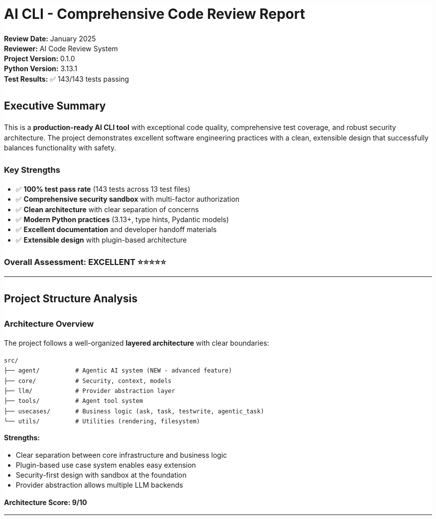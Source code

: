 # AI CLI - Comprehensive Code Review Report

**Review Date:** January 2025  
**Reviewer:** AI Code Review System  
**Project Version:** 0.1.0  
**Python Version:** 3.13.1  
**Test Results:** ✅ 143/143 tests passing  

## Executive Summary

This is a **production-ready AI CLI tool** with exceptional code quality, comprehensive test coverage, and robust security architecture. The project demonstrates excellent software engineering practices with a clean, extensible design that successfully balances functionality with safety.

### Key Strengths
- ✅ **100% test pass rate** (143 tests across 13 test files)
- ✅ **Comprehensive security sandbox** with multi-factor authorization
- ✅ **Clean architecture** with clear separation of concerns
- ✅ **Modern Python practices** (3.13+, type hints, Pydantic models)
- ✅ **Excellent documentation** and developer handoff materials
- ✅ **Extensible design** with plugin-based architecture

### Overall Assessment: **EXCELLENT** ⭐⭐⭐⭐⭐

---

## Project Structure Analysis

### Architecture Overview
The project follows a well-organized **layered architecture** with clear boundaries:

```
src/
├── agent/          # Agentic AI system (NEW - advanced feature)
├── core/           # Security, context, models
├── llm/            # Provider abstraction layer  
├── tools/          # Agent tool system
├── usecases/       # Business logic (ask, task, testwrite, agentic_task)
└── utils/          # Utilities (rendering, filesystem)
```

**Strengths:**
- Clear separation between core infrastructure and business logic
- Plugin-based use case system enables easy extension
- Security-first design with sandbox at the foundation
- Provider abstraction allows multiple LLM backends

**Architecture Score: 9/10**

---
